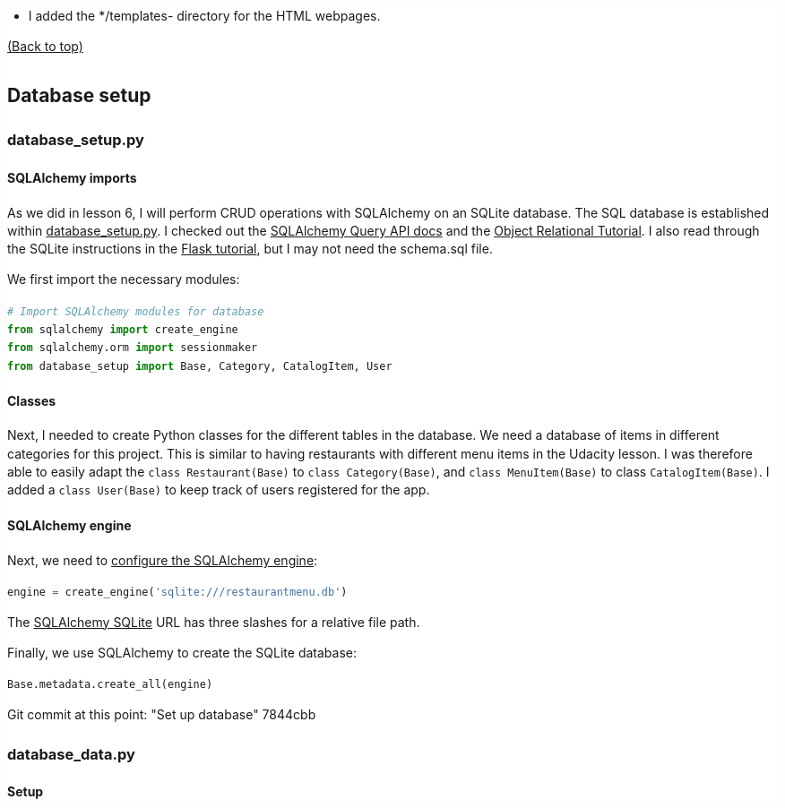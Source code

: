 - I added the */templates- directory for the HTML webpages.

[(Back to top)](#top)

## Database setup

### database_setup.py

#### SQLAlchemy imports

As we did in lesson 6, I will perform CRUD operations with SQLAlchemy on an SQLite database. The SQL database is established within [database_setup.py](database_setup.py). I checked out the [SQLAlchemy Query API docs](http://docs.sqlalchemy.org/en/latest/orm/query.html) and the [Object Relational Tutorial](http://docs.sqlalchemy.org/en/latest/orm/tutorial.html). I also read through the SQLite instructions in the [Flask tutorial](http://flask.pocoo.org/docs/0.12/tutorial/schema/), but I may not need the schema.sql file.

We first import the necessary modules:

```python
# Import SQLAlchemy modules for database
from sqlalchemy import create_engine
from sqlalchemy.orm import sessionmaker
from database_setup import Base, Category, CatalogItem, User
```

#### Classes

Next, I needed to create Python classes for the different tables in the database. We need a database of items in different categories for this project. This is similar to having restaurants with different menu items in the Udacity lesson. I was therefore able to easily adapt the `class Restaurant(Base)` to `class Category(Base)`, and `class MenuItem(Base)` to class `CatalogItem(Base)`. I added a `class User(Base)` to keep track of users registered for the app.

#### SQLAlchemy engine

Next, we need to [configure the SQLAlchemy engine](http://docs.sqlalchemy.org/en/latest/core/engines.html):

```python
engine = create_engine('sqlite:///restaurantmenu.db')
```

The [SQLAlchemy SQLite](http://docs.sqlalchemy.org/en/latest/core/engines.html#sqlite) URL has three slashes for a relative file path.

Finally, we use SQLAlchemy to create the SQLite database:

```python
Base.metadata.create_all(engine)
```

Git commit at this point: "Set up database" 7844cbb

### database_data.py

#### Setup
